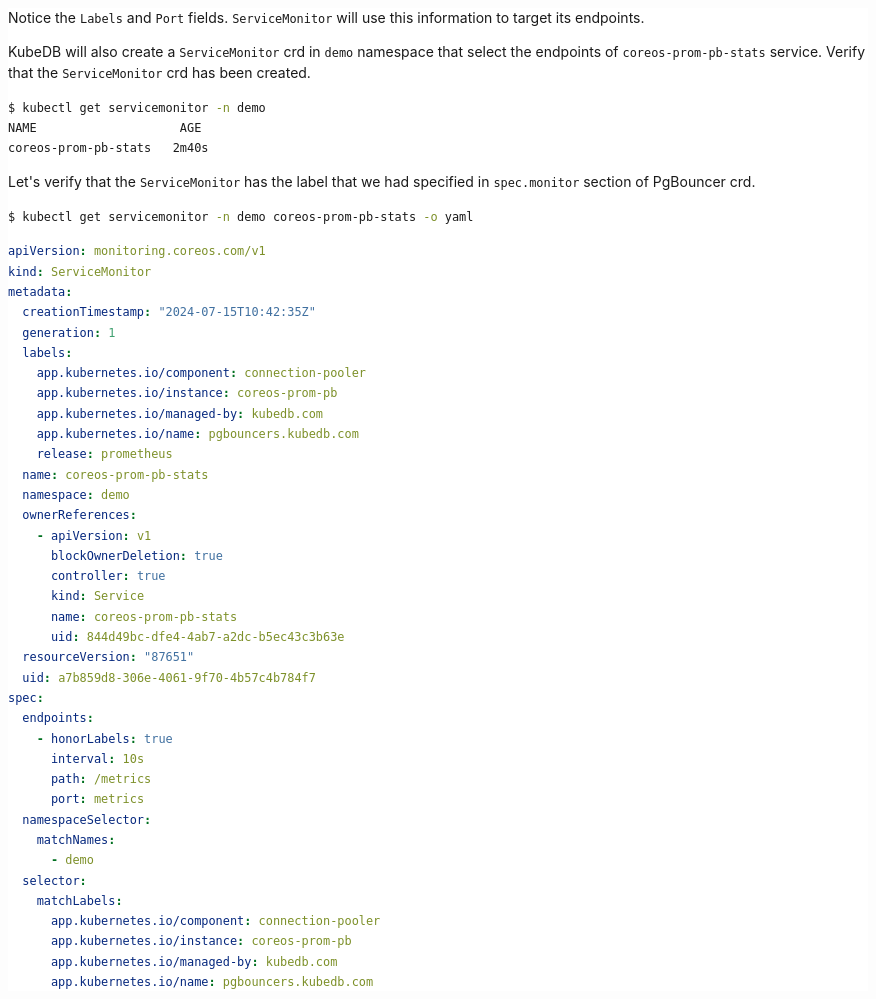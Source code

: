 Notice the `Labels` and `Port` fields. `ServiceMonitor` will use this information to target its endpoints.

KubeDB will also create a `ServiceMonitor` crd in `demo` namespace that select the endpoints of `coreos-prom-pb-stats` service. Verify that the `ServiceMonitor` crd has been created.

```bash
$ kubectl get servicemonitor -n demo
NAME                    AGE
coreos-prom-pb-stats   2m40s
```

Let's verify that the `ServiceMonitor` has the label that we had specified in `spec.monitor` section of PgBouncer crd.

```bash
$ kubectl get servicemonitor -n demo coreos-prom-pb-stats -o yaml
```
```yaml
apiVersion: monitoring.coreos.com/v1
kind: ServiceMonitor
metadata:
  creationTimestamp: "2024-07-15T10:42:35Z"
  generation: 1
  labels:
    app.kubernetes.io/component: connection-pooler
    app.kubernetes.io/instance: coreos-prom-pb
    app.kubernetes.io/managed-by: kubedb.com
    app.kubernetes.io/name: pgbouncers.kubedb.com
    release: prometheus
  name: coreos-prom-pb-stats
  namespace: demo
  ownerReferences:
    - apiVersion: v1
      blockOwnerDeletion: true
      controller: true
      kind: Service
      name: coreos-prom-pb-stats
      uid: 844d49bc-dfe4-4ab7-a2dc-b5ec43c3b63e
  resourceVersion: "87651"
  uid: a7b859d8-306e-4061-9f70-4b57c4b784f7
spec:
  endpoints:
    - honorLabels: true
      interval: 10s
      path: /metrics
      port: metrics
  namespaceSelector:
    matchNames:
      - demo
  selector:
    matchLabels:
      app.kubernetes.io/component: connection-pooler
      app.kubernetes.io/instance: coreos-prom-pb
      app.kubernetes.io/managed-by: kubedb.com
      app.kubernetes.io/name: pgbouncers.kubedb.com
```
